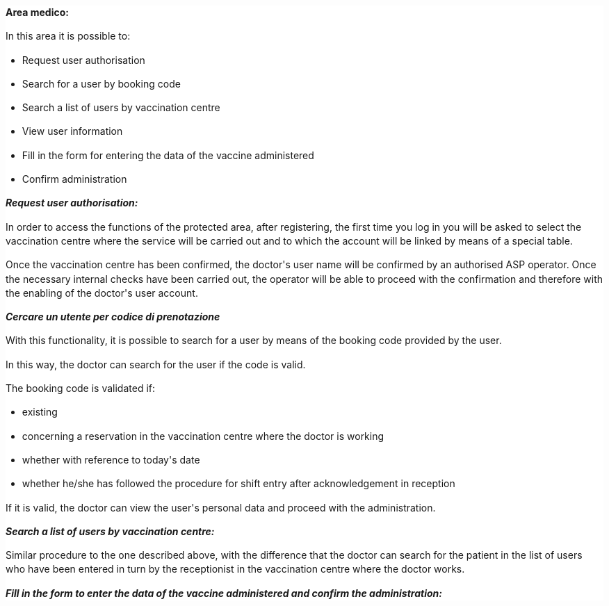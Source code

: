 **Area medico:**

In this area it is possible to:

- Request user authorisation

- Search for a user by booking code

- Search a list of users by vaccination centre

- View user information

- Fill in the form for entering the data of the vaccine administered

- Confirm administration

***Request user authorisation:***

In order to access the functions of the protected area, after
registering, the first time you log in you will be asked to select the
vaccination centre where the service will be carried out and to which
the account will be linked by means of a special table.

Once the vaccination centre has been confirmed, the doctor\'s user name
will be confirmed by an authorised ASP operator. Once the necessary
internal checks have been carried out, the operator will be able to
proceed with the confirmation and therefore with the enabling of the
doctor\'s user account.

***Cercare un utente per codice di prenotazione***

With this functionality, it is possible to search for a user by means of
the booking code provided by the user.

In this way, the doctor can search for the user if the code is valid.

The booking code is validated if:

- existing

- concerning a reservation in the vaccination centre where the doctor
    is working

- whether with reference to today\'s date

- whether he/she has followed the procedure for shift entry after
    acknowledgement in reception

If it is valid, the doctor can view the user\'s personal data and
proceed with the administration.

***Search a list of users by vaccination centre:***

Similar procedure to the one described above, with the difference that
the doctor can search for the patient in the list of users who have been
entered in turn by the receptionist in the vaccination centre where the
doctor works.

***Fill in the form to enter the data of the vaccine administered and
confirm the administration:***
